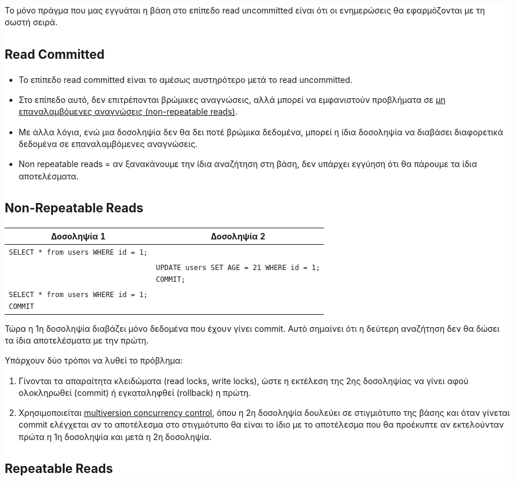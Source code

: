 Το μόνο πράγμα που μας εγγυάται η βάση στο επίπεδο read uncommitted
είναι ότι οι ενημερώσεις θα εφαρμόζονται με τη σωστή σειρά.

</div>


## Read Committed

* Το επίπεδο read committed είναι το αμέσως αυστηρότερο μετά το read
  uncommitted. 
  
* Στο επίπεδο αυτό, δεν επιτρέπονται βρώμικες αναγνώσεις, αλλά μπορεί
  να εμφανιστούν προβλήματα σε [μη επαναλαμβόμενες αναγνώσεις (non-repeatable
  reads)](https://en.wikipedia.org/wiki/Isolation_(database_systems)#Non-repeatable_reads).
  
* Με άλλα λόγια, ενώ μια δοσοληψία δεν θα δει ποτέ βρώμικα δεδομένα,
  μπορεί η ίδια δοσοληψία να διαβάσει διαφορετικά δεδομένα σε
  επαναλαμβόμενες αναγνώσεις.
  
* Non repeatable reads = αν ξανακάνουμε την ίδια αναζήτηση στη βάση,
  δεν υπάρχει εγγύηση ότι θα πάρουμε τα ίδια αποτελέσματα.


## Non-Repeatable Reads


  | Δοσοληψία 1 | Δοσοληψία 2 |
  |-------------|-------------|
  | `SELECT * from users WHERE id = 1;` | |
  | | `UPDATE users SET AGE = 21 WHERE id = 1;` <br/>`COMMIT;` |
  | `SELECT * from users WHERE id = 1;` <br/> `COMMIT` | |


<div class="notes">

Τώρα η 1η δοσοληψία διαβάζει μόνο δεδομένα που έχουν γίνει commit.
Αυτό σημαίνει ότι η δεύτερη αναζήτηση δεν θα δώσει τα ίδια
αποτελέσματα με την πρώτη.

Υπάρχουν δύο τρόποι να λυθεί το πρόβλημα:

1. Γίνονται τα απαραίτητα κλειδώματα (read locks, write locks), ώστε η
   εκτέλεση της 2ης δοσοληψίας να γίνει αφού ολοκληρωθεί (commit) ή
   εγκαταληφθεί (rollback) η πρώτη.
   
2. Χρησιμοποιείται [multiversion concurrency
   control](https://en.wikipedia.org/wiki/Multiversion_concurrency_control),
   όπου η 2η δοσοληψία δουλεύει σε στιγμιότυπο της βάσης και όταν
   γίνεται commit ελέγχεται αν το αποτέλεσμα στο στιγμιότυπο θα είναι
   το ίδιο με το αποτέλεσμα που θα προέκυπτε αν εκτελούνταν πρώτα η 1η
   δοσοληψία και μετά η 2η δοσοληψία.

</div>

## Repeatable Reads
